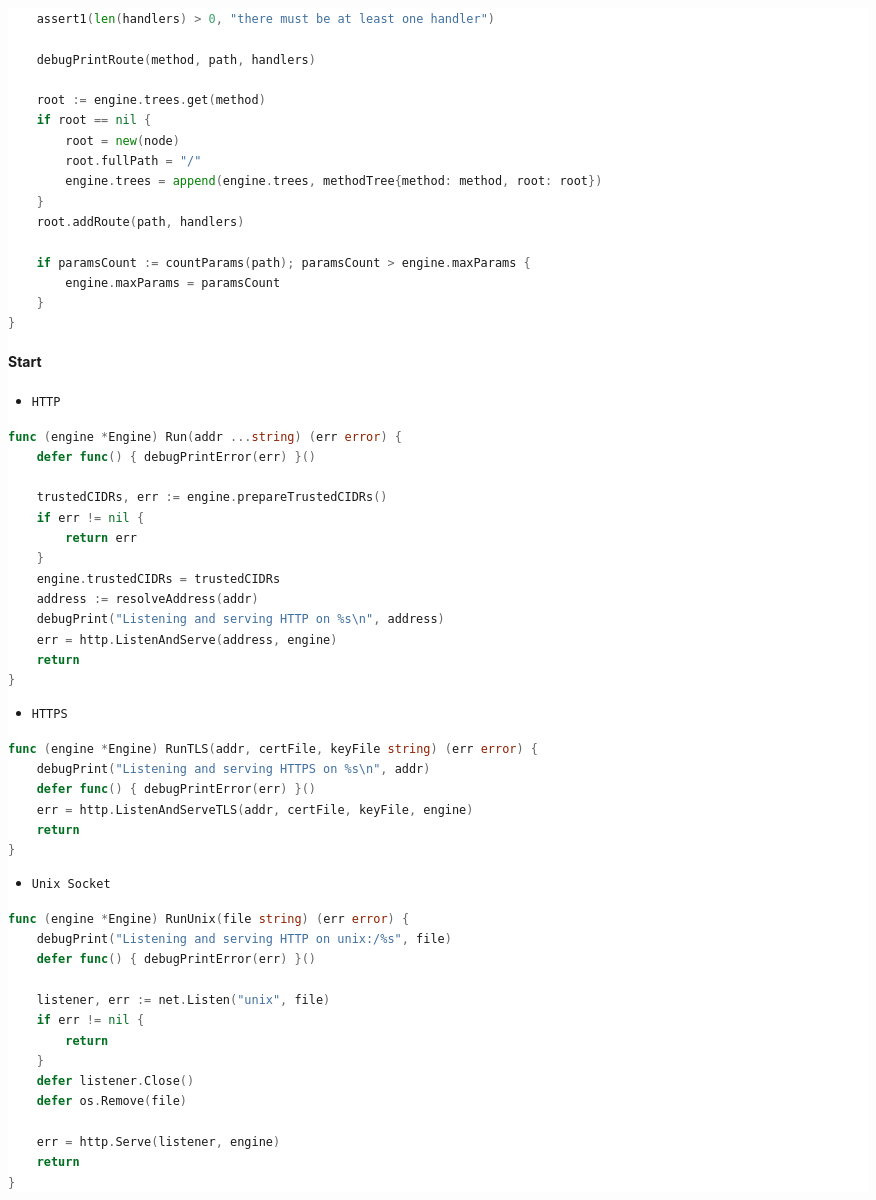 ```go
	assert1(len(handlers) > 0, "there must be at least one handler")

	debugPrintRoute(method, path, handlers)

	root := engine.trees.get(method)
	if root == nil {
		root = new(node)
		root.fullPath = "/"
		engine.trees = append(engine.trees, methodTree{method: method, root: root})
	}
	root.addRoute(path, handlers)

	if paramsCount := countParams(path); paramsCount > engine.maxParams {
		engine.maxParams = paramsCount
	}
}
```

#### Start

- `HTTP`

```go
func (engine *Engine) Run(addr ...string) (err error) {
	defer func() { debugPrintError(err) }()

	trustedCIDRs, err := engine.prepareTrustedCIDRs()
	if err != nil {
		return err
	}
	engine.trustedCIDRs = trustedCIDRs
	address := resolveAddress(addr)
	debugPrint("Listening and serving HTTP on %s\n", address)
	err = http.ListenAndServe(address, engine)
	return
}
```

- `HTTPS`

```go
func (engine *Engine) RunTLS(addr, certFile, keyFile string) (err error) {
	debugPrint("Listening and serving HTTPS on %s\n", addr)
	defer func() { debugPrintError(err) }()
	err = http.ListenAndServeTLS(addr, certFile, keyFile, engine)
	return
}
```

- `Unix Socket`

```go
func (engine *Engine) RunUnix(file string) (err error) {
	debugPrint("Listening and serving HTTP on unix:/%s", file)
	defer func() { debugPrintError(err) }()

	listener, err := net.Listen("unix", file)
	if err != nil {
		return
	}
	defer listener.Close()
	defer os.Remove(file)

	err = http.Serve(listener, engine)
	return
}
```